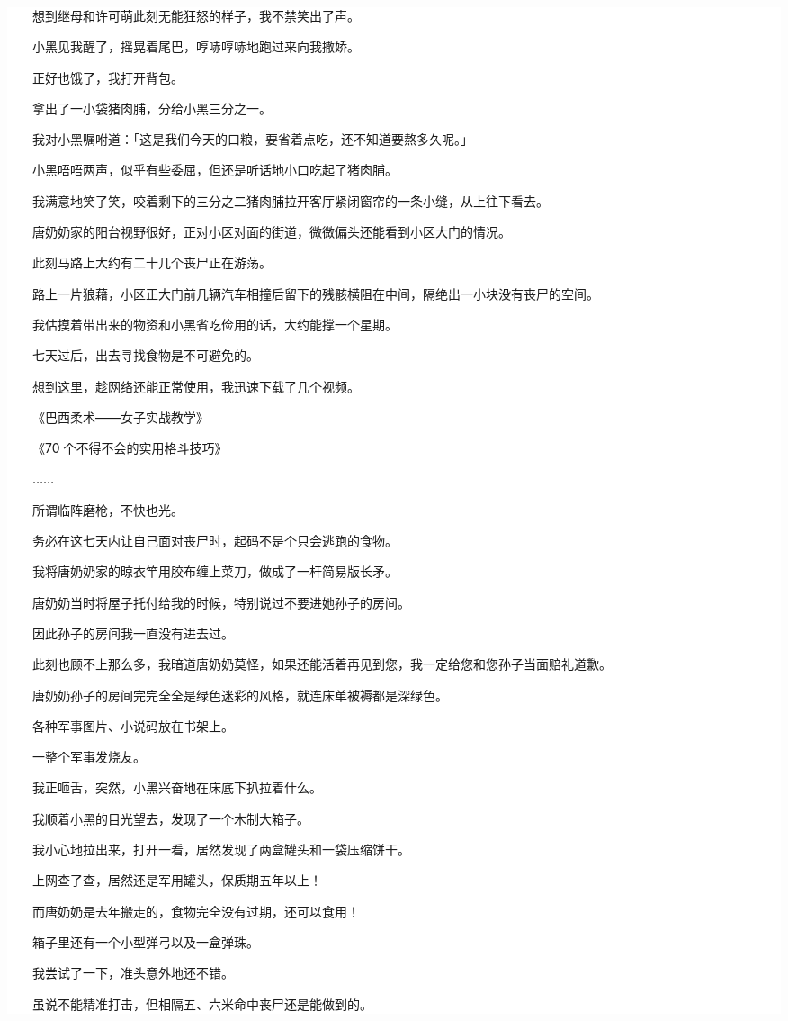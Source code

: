 &emsp;&emsp;想到继母和许可萌此刻无能狂怒的样子，我不禁笑出了声。  
  
&emsp;&emsp;小黑见我醒了，摇晃着尾巴，哼哧哼哧地跑过来向我撒娇。  
  
&emsp;&emsp;正好也饿了，我打开背包。  
  
&emsp;&emsp;拿出了一小袋猪肉脯，分给小黑三分之一。  
  
&emsp;&emsp;我对小黑嘱咐道：「这是我们今天的口粮，要省着点吃，还不知道要熬多久呢。」  
  
&emsp;&emsp;小黑唔唔两声，似乎有些委屈，但还是听话地小口吃起了猪肉脯。  
  
&emsp;&emsp;我满意地笑了笑，咬着剩下的三分之二猪肉脯拉开客厅紧闭窗帘的一条小缝，从上往下看去。  
  
&emsp;&emsp;唐奶奶家的阳台视野很好，正对小区对面的街道，微微偏头还能看到小区大门的情况。  
  
&emsp;&emsp;此刻马路上大约有二十几个丧尸正在游荡。  
  
&emsp;&emsp;路上一片狼藉，小区正大门前几辆汽车相撞后留下的残骸横阻在中间，隔绝出一小块没有丧尸的空间。  
  
&emsp;&emsp;我估摸着带出来的物资和小黑省吃俭用的话，大约能撑一个星期。  
  
&emsp;&emsp;七天过后，出去寻找食物是不可避免的。  
  
&emsp;&emsp;想到这里，趁网络还能正常使用，我迅速下载了几个视频。  
  
&emsp;&emsp;《巴西柔术——女子实战教学》  
  
&emsp;&emsp;《70 个不得不会的实用格斗技巧》  
  
&emsp;&emsp;……  
  
&emsp;&emsp;所谓临阵磨枪，不快也光。  
  
&emsp;&emsp;务必在这七天内让自己面对丧尸时，起码不是个只会逃跑的食物。  
  
&emsp;&emsp;我将唐奶奶家的晾衣竿用胶布缠上菜刀，做成了一杆简易版长矛。  
  
&emsp;&emsp;唐奶奶当时将屋子托付给我的时候，特别说过不要进她孙子的房间。  
  
&emsp;&emsp;因此孙子的房间我一直没有进去过。  
  
&emsp;&emsp;此刻也顾不上那么多，我暗道唐奶奶莫怪，如果还能活着再见到您，我一定给您和您孙子当面赔礼道歉。  
  
&emsp;&emsp;唐奶奶孙子的房间完完全全是绿色迷彩的风格，就连床单被褥都是深绿色。  
  
&emsp;&emsp;各种军事图片、小说码放在书架上。  
  
&emsp;&emsp;一整个军事发烧友。  
  
&emsp;&emsp;我正咂舌，突然，小黑兴奋地在床底下扒拉着什么。  
  
&emsp;&emsp;我顺着小黑的目光望去，发现了一个木制大箱子。  
  
&emsp;&emsp;我小心地拉出来，打开一看，居然发现了两盒罐头和一袋压缩饼干。  
  
&emsp;&emsp;上网查了查，居然还是军用罐头，保质期五年以上！  
  
&emsp;&emsp;而唐奶奶是去年搬走的，食物完全没有过期，还可以食用！  
  
&emsp;&emsp;箱子里还有一个小型弹弓以及一盒弹珠。  
  
&emsp;&emsp;我尝试了一下，准头意外地还不错。  
  
&emsp;&emsp;虽说不能精准打击，但相隔五、六米命中丧尸还是能做到的。  
  